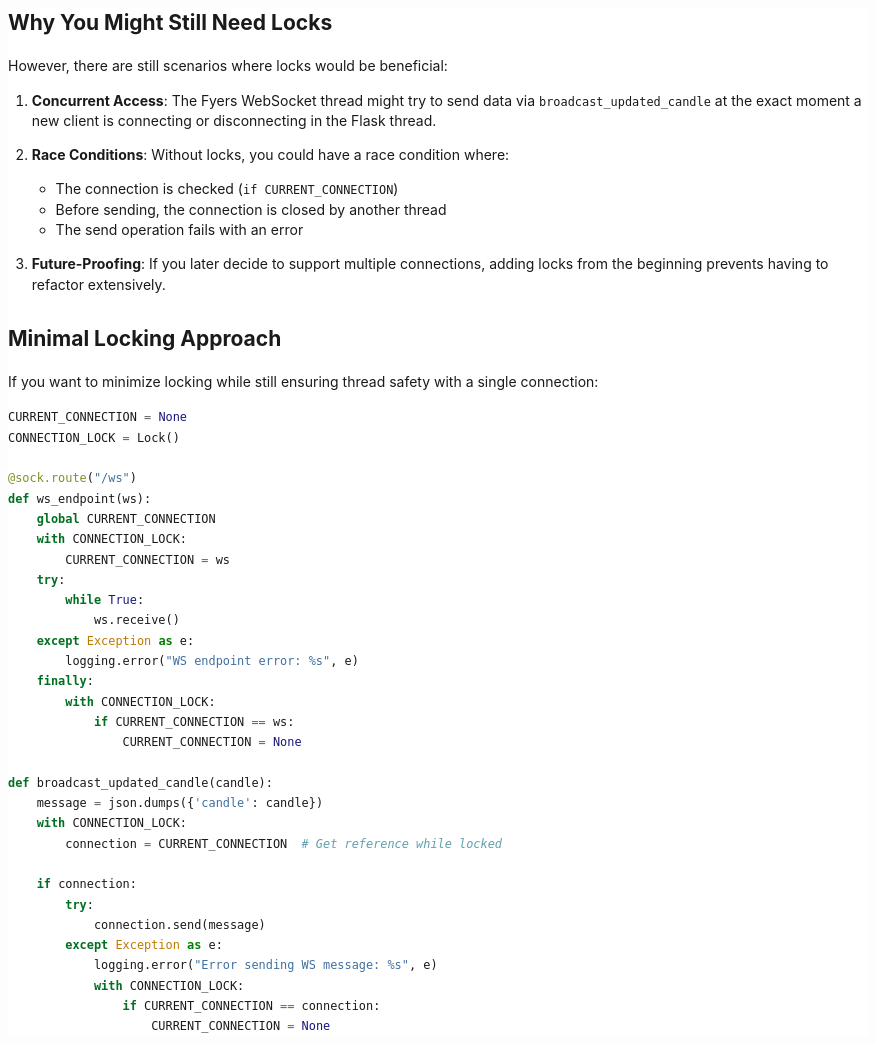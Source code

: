 ## Why You Might Still Need Locks

However, there are still scenarios where locks would be beneficial:

1. **Concurrent Access**: The Fyers WebSocket thread might try to send data via `broadcast_updated_candle` at the exact moment a new client is connecting or disconnecting in the Flask thread.

1. **Race Conditions**: Without locks, you could have a race condition where:
   
   * The connection is checked (`if CURRENT_CONNECTION`)
   * Before sending, the connection is closed by another thread
   * The send operation fails with an error
1. **Future-Proofing**: If you later decide to support multiple connections, adding locks from the beginning prevents having to refactor extensively.

## Minimal Locking Approach

If you want to minimize locking while still ensuring thread safety with a single connection:

````python
CURRENT_CONNECTION = None
CONNECTION_LOCK = Lock()

@sock.route("/ws")
def ws_endpoint(ws):
    global CURRENT_CONNECTION
    with CONNECTION_LOCK:
        CURRENT_CONNECTION = ws
    try:
        while True:
            ws.receive()
    except Exception as e:
        logging.error("WS endpoint error: %s", e)
    finally:
        with CONNECTION_LOCK:
            if CURRENT_CONNECTION == ws:
                CURRENT_CONNECTION = None

def broadcast_updated_candle(candle):
    message = json.dumps({'candle': candle})
    with CONNECTION_LOCK:
        connection = CURRENT_CONNECTION  # Get reference while locked
    
    if connection:
        try:
            connection.send(message)
        except Exception as e:
            logging.error("Error sending WS message: %s", e)
            with CONNECTION_LOCK:
                if CURRENT_CONNECTION == connection:
                    CURRENT_CONNECTION = None
````
